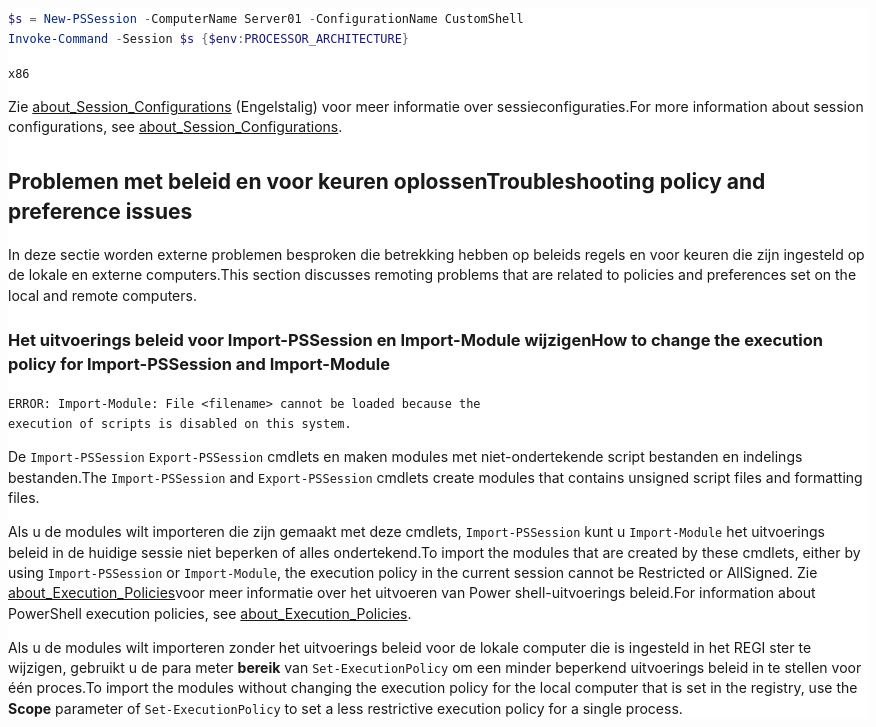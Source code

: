 ```powershell
$s = New-PSSession -ComputerName Server01 -ConfigurationName CustomShell
Invoke-Command -Session $s {$env:PROCESSOR_ARCHITECTURE}
```

```Output
x86
```

<span data-ttu-id="e92fb-272">Zie [about_Session_Configurations](about_Session_Configurations.md) (Engelstalig) voor meer informatie over sessieconfiguraties.</span><span class="sxs-lookup"><span data-stu-id="e92fb-272">For more information about session configurations, see [about_Session_Configurations](about_Session_Configurations.md).</span></span>

## <a name="troubleshooting-policy-and-preference-issues"></a><span data-ttu-id="e92fb-273">Problemen met beleid en voor keuren oplossen</span><span class="sxs-lookup"><span data-stu-id="e92fb-273">Troubleshooting policy and preference issues</span></span>

<span data-ttu-id="e92fb-274">In deze sectie worden externe problemen besproken die betrekking hebben op beleids regels en voor keuren die zijn ingesteld op de lokale en externe computers.</span><span class="sxs-lookup"><span data-stu-id="e92fb-274">This section discusses remoting problems that are related to policies and preferences set on the local and remote computers.</span></span>

### <a name="how-to-change-the-execution-policy-for-import-pssession-and-import-module"></a><span data-ttu-id="e92fb-275">Het uitvoerings beleid voor Import-PSSession en Import-Module wijzigen</span><span class="sxs-lookup"><span data-stu-id="e92fb-275">How to change the execution policy for Import-PSSession and Import-Module</span></span>

```
ERROR: Import-Module: File <filename> cannot be loaded because the
execution of scripts is disabled on this system.
```

<span data-ttu-id="e92fb-276">De `Import-PSSession` `Export-PSSession` cmdlets en maken modules met niet-ondertekende script bestanden en indelings bestanden.</span><span class="sxs-lookup"><span data-stu-id="e92fb-276">The `Import-PSSession` and `Export-PSSession` cmdlets create modules that contains unsigned script files and formatting files.</span></span>

<span data-ttu-id="e92fb-277">Als u de modules wilt importeren die zijn gemaakt met deze cmdlets, `Import-PSSession` kunt u `Import-Module` het uitvoerings beleid in de huidige sessie niet beperken of alles ondertekend.</span><span class="sxs-lookup"><span data-stu-id="e92fb-277">To import the modules that are created by these cmdlets, either by using `Import-PSSession` or `Import-Module`, the execution policy in the current session cannot be Restricted or AllSigned.</span></span> <span data-ttu-id="e92fb-278">Zie [about_Execution_Policies](about_Execution_Policies.md)voor meer informatie over het uitvoeren van Power shell-uitvoerings beleid.</span><span class="sxs-lookup"><span data-stu-id="e92fb-278">For information about PowerShell execution policies, see [about_Execution_Policies](about_Execution_Policies.md).</span></span>

<span data-ttu-id="e92fb-279">Als u de modules wilt importeren zonder het uitvoerings beleid voor de lokale computer die is ingesteld in het REGI ster te wijzigen, gebruikt u de para meter **bereik** van `Set-ExecutionPolicy` om een minder beperkend uitvoerings beleid in te stellen voor één proces.</span><span class="sxs-lookup"><span data-stu-id="e92fb-279">To import the modules without changing the execution policy for the local computer that is set in the registry, use the **Scope** parameter of `Set-ExecutionPolicy` to set a less restrictive execution policy for a single process.</span></span>
